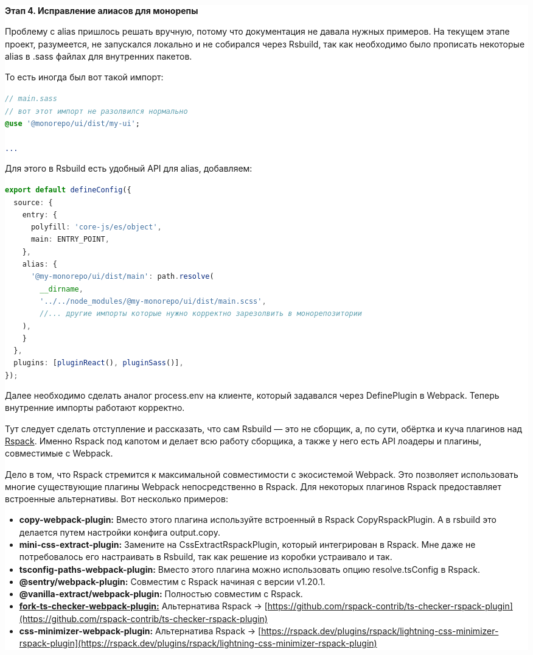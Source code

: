 **Этап 4. Исправление алиасов для монорепы**

Проблему с alias пришлось решать вручную, потому что документация не давала нужных примеров. На текущем этапе проект, разумеется, не запускался локально и не собирался через Rsbuild, так как необходимо было прописать некоторые alias в .sass файлах для внутренних пакетов. 

То есть иногда был вот такой импорт:
```sass
// main.sass
// вот этот импорт не разолвился нормально
@use '@monorepo/ui/dist/my-ui'; 

...
```
Для этого в Rsbuild есть удобный API для alias, добавляем:
```ts
export default defineConfig({
  source: {
    entry: {
      polyfill: 'core-js/es/object',
      main: ENTRY_POINT,
    },
    alias: {
      '@my-monorepo/ui/dist/main': path.resolve(
        __dirname,
        '../../node_modules/@my-monorepo/ui/dist/main.scss',
        //... другие импорты которые нужно корректно зарезолвить в монорепозитории
    ),
    }
  },
  plugins: [pluginReact(), pluginSass()],
});
```
Далее необходимо сделать аналог process.env на клиенте, который задавался через DefinePlugin в Webpack. Теперь внутренние импорты работают корректно.

Тут следует сделать отступление и рассказать, что сам Rsbuild — это не сборщик, а, по сути, обёртка и куча плагинов над [Rspack](https://github.com/web-infra-dev/rspack). Именно Rspack под капотом и делает всю работу сборщика, а также у него есть API лоадеры и плагины, совместимые с Webpack. 

Дело в том, что Rspack стремится к максимальной совместимости с экосистемой Webpack. Это позволяет использовать многие существующие плагины Webpack непосредственно в Rspack. Для некоторых плагинов Rspack предоставляет встроенные альтернативы. Вот несколько примеров:

- **copy-webpack-plugin:** Вместо этого плагина используйте встроенный в Rspack CopyRspackPlugin. А в rsbuild это делается путем настройки конфига output.copy.
- **mini-css-extract-plugin:** Замените на CssExtractRspackPlugin, который интегрирован в Rspack. Мне даже не потребовалось его настраивать в Rsbuild, так как решение из коробки устраивало и так.
- **tsconfig-paths-webpack-plugin:** Вместо этого плагина можно использовать опцию resolve.tsConfig в Rspack.
- **@sentry/webpack-plugin:** Совместим с Rspack начиная с версии v1.20.1.
- **@vanilla-extract/webpack-plugin:** Полностью совместим с Rspack.
- [**fork-ts-checker-webpack-plugin:**](https://github.com/TypeStrong/fork-ts-checker-webpack-plugin) Альтернатива Rspack -> [https://github.com/rspack-contrib/ts-checker-rspack-plugin](https://github.com/rspack-contrib/ts-checker-rspack-plugin)
- **css-minimizer-webpack-plugin:** Альтернатива Rspack  -> [https://rspack.dev/plugins/rspack/lightning-css-minimizer-rspack-plugin](https://rspack.dev/plugins/rspack/lightning-css-minimizer-rspack-plugin)

